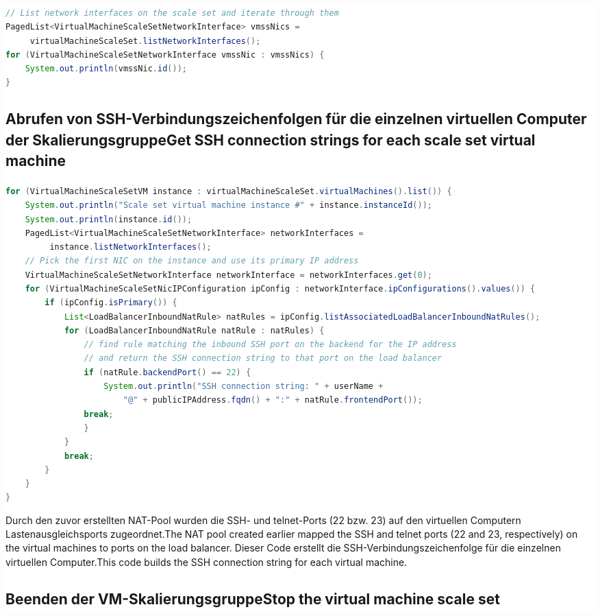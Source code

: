 ```java
// List network interfaces on the scale set and iterate through them
PagedList<VirtualMachineScaleSetNetworkInterface> vmssNics = 
     virtualMachineScaleSet.listNetworkInterfaces();
for (VirtualMachineScaleSetNetworkInterface vmssNic : vmssNics) {
    System.out.println(vmssNic.id());
}
```

## <a name="get-ssh-connection-strings-for-each-scale-set-virtual-machine"></a><span data-ttu-id="c07a6-121">Abrufen von SSH-Verbindungszeichenfolgen für die einzelnen virtuellen Computer der Skalierungsgruppe</span><span class="sxs-lookup"><span data-stu-id="c07a6-121">Get SSH connection strings for each scale set virtual machine</span></span>

```java
for (VirtualMachineScaleSetVM instance : virtualMachineScaleSet.virtualMachines().list()) {
    System.out.println("Scale set virtual machine instance #" + instance.instanceId());
    System.out.println(instance.id());
    PagedList<VirtualMachineScaleSetNetworkInterface> networkInterfaces = 
         instance.listNetworkInterfaces();
    // Pick the first NIC on the instance and use its primary IP address
    VirtualMachineScaleSetNetworkInterface networkInterface = networkInterfaces.get(0);
    for (VirtualMachineScaleSetNicIPConfiguration ipConfig : networkInterface.ipConfigurations().values()) {
        if (ipConfig.isPrimary()) {
            List<LoadBalancerInboundNatRule> natRules = ipConfig.listAssociatedLoadBalancerInboundNatRules();
            for (LoadBalancerInboundNatRule natRule : natRules) {
                // find rule matching the inbound SSH port on the backend for the IP address
                // and return the SSH connection string to that port on the load balancer
                if (natRule.backendPort() == 22) {
                    System.out.println("SSH connection string: " + userName + 
                        "@" + publicIPAddress.fqdn() + ":" + natRule.frontendPort());
                break;
                }
            }
            break;
        }
    }
}
```

<span data-ttu-id="c07a6-122">Durch den zuvor erstellten NAT-Pool wurden die SSH- und telnet-Ports (22 bzw. 23) auf den virtuellen Computern Lastenausgleichsports zugeordnet.</span><span class="sxs-lookup"><span data-stu-id="c07a6-122">The NAT pool created earlier mapped the SSH and telnet ports (22 and 23, respectively) on the virtual machines to ports on the load balancer.</span></span> <span data-ttu-id="c07a6-123">Dieser Code erstellt die SSH-Verbindungszeichenfolge für die einzelnen virtuellen Computer.</span><span class="sxs-lookup"><span data-stu-id="c07a6-123">This code builds the SSH connection string for each virtual machine.</span></span>

## <a name="stop-the-virtual-machine-scale-set"></a><span data-ttu-id="c07a6-124">Beenden der VM-Skalierungsgruppe</span><span class="sxs-lookup"><span data-stu-id="c07a6-124">Stop the virtual machine scale set</span></span>
